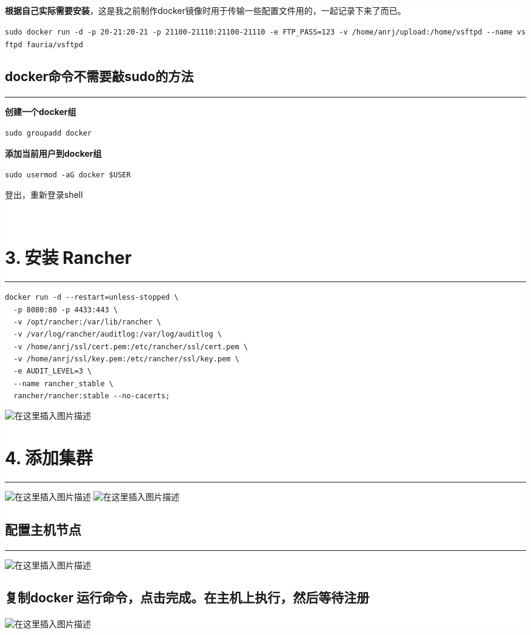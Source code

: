 **根据自己实际需要安装**，这是我之前制作docker镜像时用于传输一些配置文件用的，一起记录下来了而已。

    sudo docker run -d -p 20-21:20-21 -p 21100-21110:21100-21110 -e FTP_PASS=123 -v /home/anrj/upload:/home/vsftpd --name vsftpd fauria/vsftpd

## docker命令不需要敲sudo的方法
---

**创建一个docker组**

```
sudo groupadd docker
```
**添加当前用户到docker组**

```
sudo usermod -aG docker $USER
```
登出，重新登录shell

<br>

# 3. 安装 Rancher
---

    docker run -d --restart=unless-stopped \
      -p 8080:80 -p 4433:443 \
      -v /opt/rancher:/var/lib/rancher \
      -v /var/log/rancher/auditlog:/var/log/auditlog \
      -v /home/anrj/ssl/cert.pem:/etc/rancher/ssl/cert.pem \
      -v /home/anrj/ssl/key.pem:/etc/rancher/ssl/key.pem \
      -e AUDIT_LEVEL=3 \
      --name rancher_stable \
      rancher/rancher:stable --no-cacerts;

![在这里插入图片描述](https://img-blog.csdnimg.cn/20190703110956200.png?x-oss-process=image/watermark,type_ZmFuZ3poZW5naGVpdGk,shadow_10,text_aHR0cHM6Ly9ibG9nLmNzZG4ubmV0L0dNaW5nWmhvdQ==,size_16,color_FFFFFF,t_70)
# 4. 添加集群
---
![在这里插入图片描述](https://img-blog.csdnimg.cn/20190703111050449.png?x-oss-process=image/watermark,type_ZmFuZ3poZW5naGVpdGk,shadow_10,text_aHR0cHM6Ly9ibG9nLmNzZG4ubmV0L0dNaW5nWmhvdQ==,size_16,color_FFFFFF,t_70)
![在这里插入图片描述](https://img-blog.csdnimg.cn/20190703111133416.png?x-oss-process=image/watermark,type_ZmFuZ3poZW5naGVpdGk,shadow_10,text_aHR0cHM6Ly9ibG9nLmNzZG4ubmV0L0dNaW5nWmhvdQ==,size_16,color_FFFFFF,t_70)
## 配置主机节点
---
![在这里插入图片描述](https://img-blog.csdnimg.cn/20190703145436149.png?x-oss-process=image/watermark,type_ZmFuZ3poZW5naGVpdGk,shadow_10,text_aHR0cHM6Ly9ibG9nLmNzZG4ubmV0L0dNaW5nWmhvdQ==,size_16,color_FFFFFF,t_70)
## 复制docker 运行命令，点击完成。在主机上执行，然后等待注册
![在这里插入图片描述](https://img-blog.csdnimg.cn/20190703111653233.png?x-oss-process=image/watermark,type_ZmFuZ3poZW5naGVpdGk,shadow_10,text_aHR0cHM6Ly9ibG9nLmNzZG4ubmV0L0dNaW5nWmhvdQ==,size_16,color_FFFFFF,t_70)
